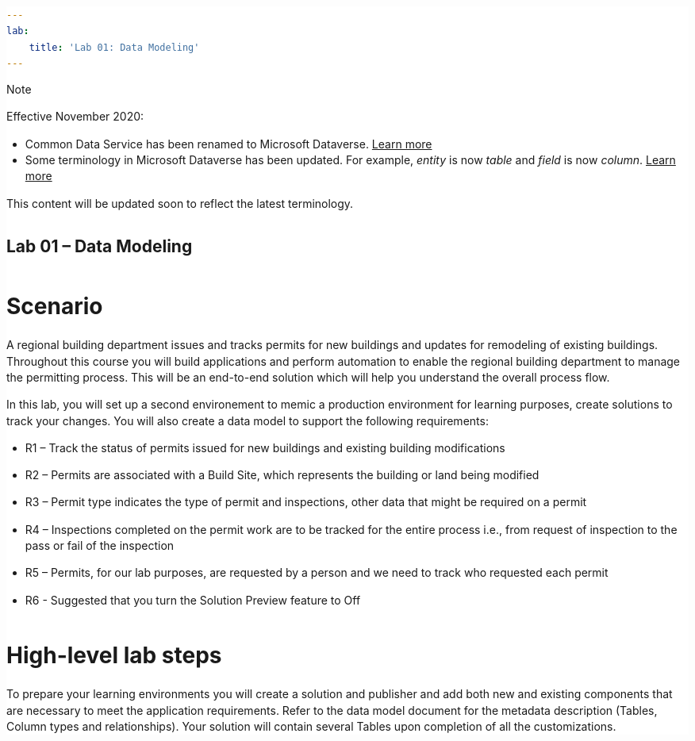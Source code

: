 ```yaml
---
lab:
    title: 'Lab 01: Data Modeling'
---
```


> [!NOTE]
> Effective November 2020:
> - Common Data Service has been renamed to Microsoft Dataverse. [Learn more](https://aka.ms/PAuAppBlog)
> - Some terminology in Microsoft Dataverse has been updated. For example, *entity* is now *table* and *field* is now *column*. [Learn more](https://go.microsoft.com/fwlink/?linkid=2147247)
>
> This content will be updated soon to reflect the latest terminology.


##  Lab 01 – Data Modeling

# Scenario

A regional building department issues and tracks permits for new buildings and updates for remodeling of existing buildings. Throughout this course you will build applications and perform automation to enable the regional building department to manage the permitting process. This will be an end-to-end solution which will help you understand the overall process flow.

In this lab, you will set up a second environement to memic a production environment for learning purposes, create solutions to track your changes. You will also create a data model to support the following requirements:

- R1 – Track the status of permits issued for new buildings and existing building modifications

- R2 – Permits are associated with a Build Site, which represents the building or land being modified

- R3 – Permit type indicates the type of permit and inspections, other data that might be required on a permit

- R4 – Inspections completed on the permit work are to be tracked for the entire process i.e., from request of inspection to the pass or fail of the inspection

- R5 – Permits, for our lab purposes, are requested by a person and we need to track who requested each permit

- R6 - Suggested that you turn the Solution Preview feature to Off

# High-level lab steps

To prepare your learning environments you will create a solution and publisher and add both new and existing components that are necessary to meet the application requirements. Refer to the data model document for the metadata description (Tables, Column types and relationships). Your solution will contain several Tables upon completion of all the customizations.
